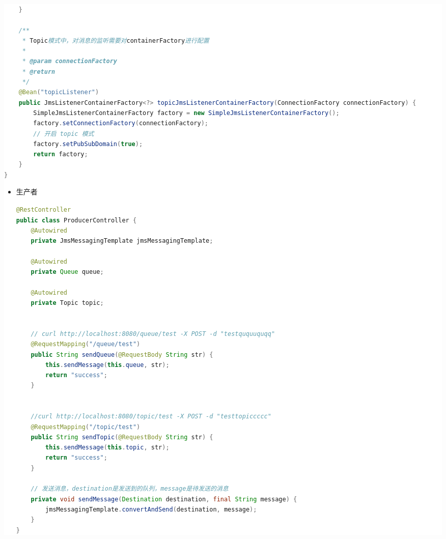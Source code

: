   ```java
      }
  
      /**
       * Topic模式中，对消息的监听需要对containerFactory进行配置
       *
       * @param connectionFactory
       * @return
       */
      @Bean("topicListener")
      public JmsListenerContainerFactory<?> topicJmsListenerContainerFactory(ConnectionFactory connectionFactory) {
          SimpleJmsListenerContainerFactory factory = new SimpleJmsListenerContainerFactory();
          factory.setConnectionFactory(connectionFactory);
          // 开启 topic 模式
          factory.setPubSubDomain(true);
          return factory;
      }
  }
  ```

* 生产者 

  ```java
  @RestController
  public class ProducerController {
      @Autowired
      private JmsMessagingTemplate jmsMessagingTemplate;
  
      @Autowired
      private Queue queue;
  
      @Autowired
      private Topic topic;
  
  
      // curl http://localhost:8080/queue/test -X POST -d "testququuquqq"
      @RequestMapping("/queue/test")
      public String sendQueue(@RequestBody String str) {
          this.sendMessage(this.queue, str);
          return "success";
      }
  
  
      //curl http://localhost:8080/topic/test -X POST -d "testtopiccccc"
      @RequestMapping("/topic/test")
      public String sendTopic(@RequestBody String str) {
          this.sendMessage(this.topic, str);
          return "success";
      }
  
      // 发送消息，destination是发送到的队列，message是待发送的消息
      private void sendMessage(Destination destination, final String message) {
          jmsMessagingTemplate.convertAndSend(destination, message);
      }
  }
  ```
